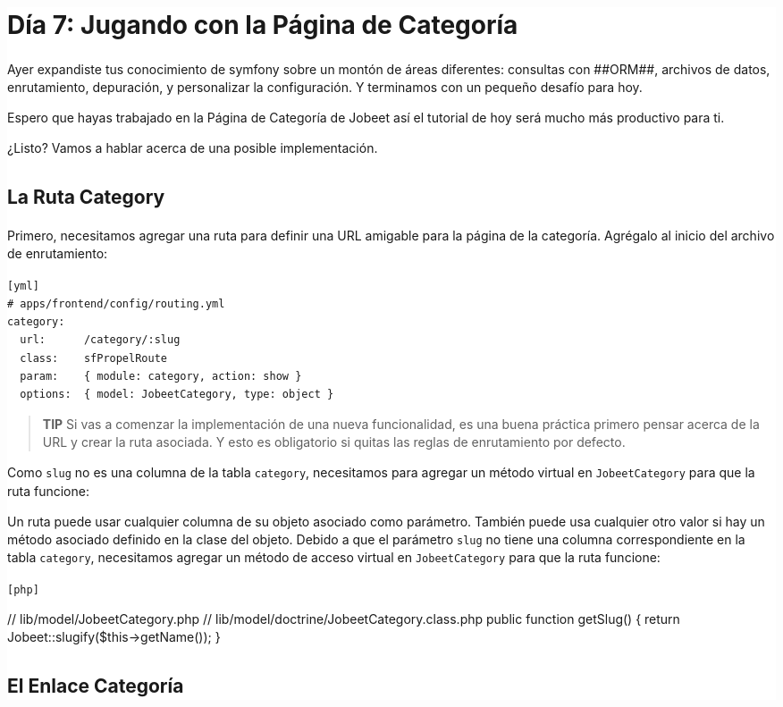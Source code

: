 ﻿Día 7: Jugando con la Página de Categoría
=========================================

Ayer expandiste tus conocimiento de symfony sobre un montón de áreas diferentes: consultas con ##ORM##, archivos de datos, enrutamiento, depuración, y personalizar la configuración. Y terminamos con un pequeño desafío para hoy.

Espero que hayas trabajado en la Página de Categoría de Jobeet así el tutorial de hoy será mucho más productivo para ti.

¿Listo? Vamos a hablar acerca de una posible implementación.

La Ruta Category
----------------

Primero, necesitamos agregar una ruta para definir una URL amigable para la página de la categoría.
Agrégalo al inicio del archivo de enrutamiento:

    [yml]
    # apps/frontend/config/routing.yml
    category:
      url:      /category/:slug
      class:    sfPropelRoute
      param:    { module: category, action: show }
      options:  { model: JobeetCategory, type: object }

>**TIP**
>Si vas a comenzar la implementación de una nueva funcionalidad, es una buena práctica primero
>pensar acerca de la URL y crear la ruta asociada. Y esto es obligatorio si
>quitas las reglas de enrutamiento por defecto.

Como `slug` no es una columna de la tabla `category`, necesitamos para agregar un método virtual en `JobeetCategory` para que la ruta funcione:

Un ruta puede usar cualquier columna de su objeto asociado como parámetro. También puede usa cualquier otro valor si hay un método asociado definido en la clase del objeto. Debido a que el parámetro `slug` no tiene una columna correspondiente en la tabla `category`, necesitamos agregar un método de acceso virtual en `JobeetCategory` para que la ruta funcione:

    [php]
<propel>
    // lib/model/JobeetCategory.php
</propel>
<doctrine>
    // lib/model/doctrine/JobeetCategory.class.php
</doctrine>
    public function getSlug()
    {
      return Jobeet::slugify($this->getName());
    }


El Enlace Categoría
-------------------
